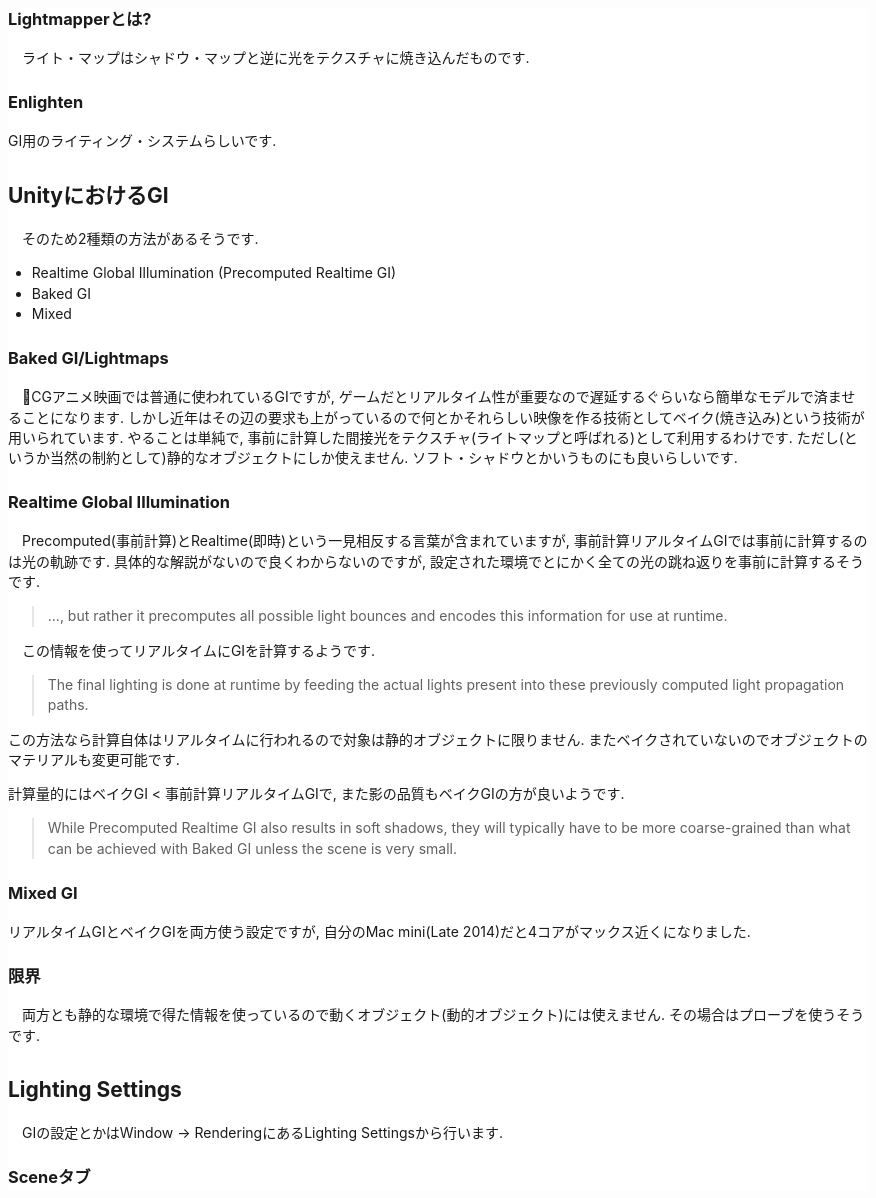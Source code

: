 ### Lightmapperとは?

　ライト・マップはシャドウ・マップと逆に光をテクスチャに焼き込んだものです.

### Enlighten

 GI用のライティング・システムらしいです.

## UnityにおけるGI

　そのため2種類の方法があるそうです.

+ Realtime Global Illumination (Precomputed Realtime GI)
+ Baked GI
+ Mixed

### Baked GI/Lightmaps

　CGアニメ映画では普通に使われているGIですが, ゲームだとリアルタイム性が重要なので遅延するぐらいなら簡単なモデルで済ませることになります. しかし近年はその辺の要求も上がっているので何とかそれらしい映像を作る技術としてベイク(焼き込み)という技術が用いられています. やることは単純で, 事前に計算した間接光をテクスチャ(ライトマップと呼ばれる)として利用するわけです. ただし(というか当然の制約として)静的なオブジェクトにしか使えません. ソフト・シャドウとかいうものにも良いらしいです.

### Realtime Global Illumination

　Precomputed(事前計算)とRealtime(即時)という一見相反する言葉が含まれていますが, 事前計算リアルタイムGIでは事前に計算するのは光の軌跡です. 具体的な解説がないので良くわからないのですが, 設定された環境でとにかく全ての光の跳ね返りを事前に計算するそうです.

>  ..., but rather it precomputes all possible light bounces and encodes this information for use at runtime.

　この情報を使ってリアルタイムにGIを計算するようです.

> The final lighting is done at runtime by feeding the actual lights present into these previously computed light propagation paths.

 この方法なら計算自体はリアルタイムに行われるので対象は静的オブジェクトに限りません. またベイクされていないのでオブジェクトのマテリアルも変更可能です.
 
   計算量的にはベイクGI < 事前計算リアルタイムGIで, また影の品質もベイクGIの方が良いようです.

> While Precomputed Realtime GI also results in soft shadows, they will typically have to be more coarse-grained than what can be achieved with Baked GI unless the scene is very small.

### Mixed GI

 リアルタイムGIとベイクGIを両方使う設定ですが, 自分のMac mini(Late 2014)だと4コアがマックス近くになりました.

### 限界

　両方とも静的な環境で得た情報を使っているので動くオブジェクト(動的オブジェクト)には使えません. その場合はプローブを使うそうです.

## Lighting Settings

　GIの設定とかはWindow -> RenderingにあるLighting Settingsから行います.

### Sceneタブ
